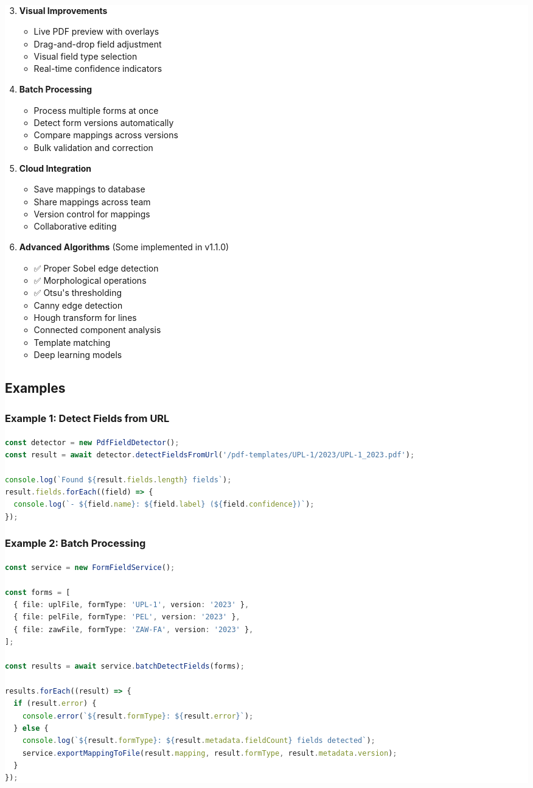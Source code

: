 3. **Visual Improvements**
   - Live PDF preview with overlays
   - Drag-and-drop field adjustment
   - Visual field type selection
   - Real-time confidence indicators

4. **Batch Processing**
   - Process multiple forms at once
   - Detect form versions automatically
   - Compare mappings across versions
   - Bulk validation and correction

5. **Cloud Integration**
   - Save mappings to database
   - Share mappings across team
   - Version control for mappings
   - Collaborative editing

6. **Advanced Algorithms** (Some implemented in v1.1.0)
   - ✅ Proper Sobel edge detection
   - ✅ Morphological operations
   - ✅ Otsu's thresholding
   - Canny edge detection
   - Hough transform for lines
   - Connected component analysis
   - Template matching
   - Deep learning models

## Examples

### Example 1: Detect Fields from URL

```typescript
const detector = new PdfFieldDetector();
const result = await detector.detectFieldsFromUrl('/pdf-templates/UPL-1/2023/UPL-1_2023.pdf');

console.log(`Found ${result.fields.length} fields`);
result.fields.forEach((field) => {
  console.log(`- ${field.name}: ${field.label} (${field.confidence})`);
});
```

### Example 2: Batch Processing

```typescript
const service = new FormFieldService();

const forms = [
  { file: uplFile, formType: 'UPL-1', version: '2023' },
  { file: pelFile, formType: 'PEL', version: '2023' },
  { file: zawFile, formType: 'ZAW-FA', version: '2023' },
];

const results = await service.batchDetectFields(forms);

results.forEach((result) => {
  if (result.error) {
    console.error(`${result.formType}: ${result.error}`);
  } else {
    console.log(`${result.formType}: ${result.metadata.fieldCount} fields detected`);
    service.exportMappingToFile(result.mapping, result.formType, result.metadata.version);
  }
});
```
